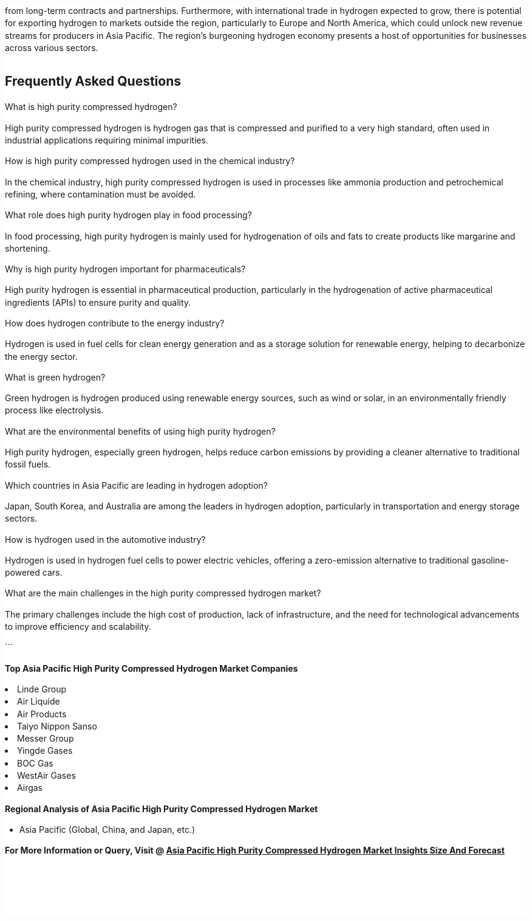 from long-term contracts and partnerships. Furthermore, with international trade in hydrogen expected to grow, there is potential for exporting hydrogen to markets outside the region, particularly to Europe and North America, which could unlock new revenue streams for producers in Asia Pacific. The region’s burgeoning hydrogen economy presents a host of opportunities for businesses across various sectors. <h2>Frequently Asked Questions</h2> <p>What is high purity compressed hydrogen?</p> <p>High purity compressed hydrogen is hydrogen gas that is compressed and purified to a very high standard, often used in industrial applications requiring minimal impurities.</p> <p>How is high purity compressed hydrogen used in the chemical industry?</p> <p>In the chemical industry, high purity compressed hydrogen is used in processes like ammonia production and petrochemical refining, where contamination must be avoided.</p> <p>What role does high purity hydrogen play in food processing?</p> <p>In food processing, high purity hydrogen is mainly used for hydrogenation of oils and fats to create products like margarine and shortening.</p> <p>Why is high purity hydrogen important for pharmaceuticals?</p> <p>High purity hydrogen is essential in pharmaceutical production, particularly in the hydrogenation of active pharmaceutical ingredients (APIs) to ensure purity and quality.</p> <p>How does hydrogen contribute to the energy industry?</p> <p>Hydrogen is used in fuel cells for clean energy generation and as a storage solution for renewable energy, helping to decarbonize the energy sector.</p> <p>What is green hydrogen?</p> <p>Green hydrogen is hydrogen produced using renewable energy sources, such as wind or solar, in an environmentally friendly process like electrolysis.</p> <p>What are the environmental benefits of using high purity hydrogen?</p> <p>High purity hydrogen, especially green hydrogen, helps reduce carbon emissions by providing a cleaner alternative to traditional fossil fuels.</p> <p>Which countries in Asia Pacific are leading in hydrogen adoption?</p> <p>Japan, South Korea, and Australia are among the leaders in hydrogen adoption, particularly in transportation and energy storage sectors.</p> <p>How is hydrogen used in the automotive industry?</p> <p>Hydrogen is used in hydrogen fuel cells to power electric vehicles, offering a zero-emission alternative to traditional gasoline-powered cars.</p> <p>What are the main challenges in the high purity compressed hydrogen market?</p> <p>The primary challenges include the high cost of production, lack of infrastructure, and the need for technological advancements to improve efficiency and scalability.</p> ```</p><p><strong>Top Asia Pacific High Purity Compressed Hydrogen Market Companies</strong></p><div data-test-id=""><p><li>Linde Group</li><li> Air Liquide</li><li> Air Products</li><li> Taiyo Nippon Sanso</li><li> Messer Group</li><li> Yingde Gases</li><li> BOC Gas</li><li> WestAir Gases</li><li> Airgas</li></p><div><strong>Regional Analysis of&nbsp;Asia Pacific High Purity Compressed Hydrogen Market</strong></div><ul><li dir="ltr"><p dir="ltr">Asia Pacific (Global, China, and Japan, etc.)</p></li></ul><p><strong>For More Information or Query, Visit @&nbsp;</strong><strong><a href="https://www.verifiedmarketreports.com/product/high-purity-compressed-hydrogen-market/?utm_source=Github-Feb&amp;utm_medium=219" target="_blank">Asia Pacific High Purity Compressed Hydrogen Market Insights Size And Forecast</a></strong></p></div><h2>&nbsp;</h2><div data-test-id="">&nbsp;</div>
